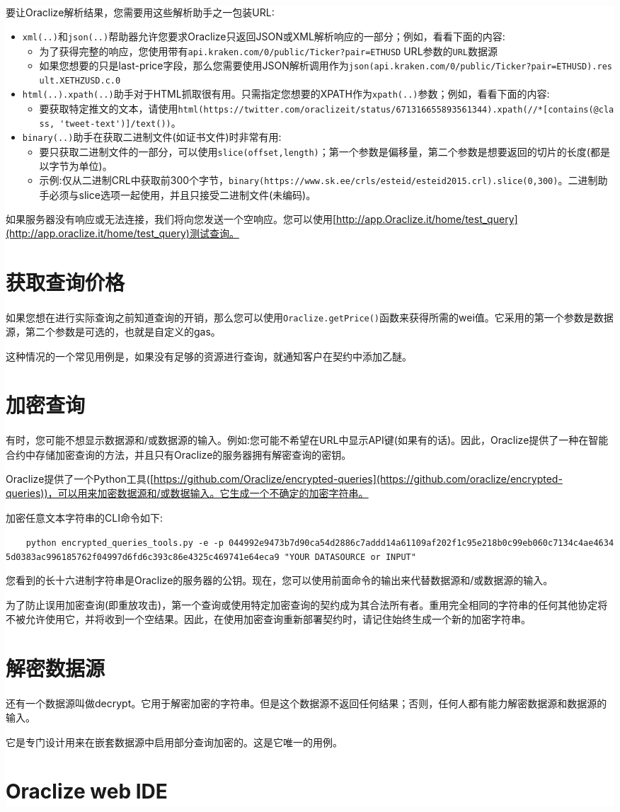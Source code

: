 要让Oraclize解析结果，您需要用这些解析助手之一包装URL:

*   `xml(..)`和`json(..)`帮助器允许您要求Oraclize只返回JSON或XML解析响应的一部分；例如，看看下面的内容:
    *   为了获得完整的响应，您使用带有`api.kraken.com/0/public/Ticker?pair=ETHUSD` URL参数的`URL`数据源
    *   如果您想要的只是last-price字段，那么您需要使用JSON解析调用作为`json(api.kraken.com/0/public/Ticker?pair=ETHUSD).result.XETHZUSD.c.0`
*   `html(..).xpath(..)`助手对于HTML抓取很有用。只需指定您想要的XPATH作为`xpath(..)`参数；例如，看看下面的内容:
    *   要获取特定推文的文本，请使用`html(https://twitter.com/oraclizeit/status/671316655893561344).xpath(//*[contains(@class, 'tweet-text')]/text())`。
*   `binary(..)`助手在获取二进制文件(如证书文件)时非常有用:
    *   要只获取二进制文件的一部分，可以使用`slice(offset,length)`；第一个参数是偏移量，第二个参数是想要返回的切片的长度(都是以字节为单位)。
    *   示例:仅从二进制CRL中获取前300个字节，`binary(https://www.sk.ee/crls/esteid/esteid2015.crl).slice(0,300)`。二进制助手必须与slice选项一起使用，并且只接受二进制文件(未编码)。

如果服务器没有响应或无法连接，我们将向您发送一个空响应。您可以使用[http://app.Oraclize.it/home/test_query](http://app.oraclize.it/home/test_query)测试查询。

# 获取查询价格

如果您想在进行实际查询之前知道查询的开销，那么您可以使用`Oraclize.getPrice()`函数来获得所需的wei值。它采用的第一个参数是数据源，第二个参数是可选的，也就是自定义的gas。

这种情况的一个常见用例是，如果没有足够的资源进行查询，就通知客户在契约中添加乙醚。

# 加密查询

有时，您可能不想显示数据源和/或数据源的输入。例如:您可能不希望在URL中显示API键(如果有的话)。因此，Oraclize提供了一种在智能合约中存储加密查询的方法，并且只有Oraclize的服务器拥有解密查询的密钥。

Oraclize提供了一个Python工具([https://github.com/Oraclize/encrypted-queries](https://github.com/oraclize/encrypted-queries))，可以用来加密数据源和/或数据输入。它生成一个不确定的加密字符串。

加密任意文本字符串的CLI命令如下:

```
    python encrypted_queries_tools.py -e -p 044992e9473b7d90ca54d2886c7addd14a61109af202f1c95e218b0c99eb060c7134c4ae46345d0383ac996185762f04997d6fd6c393c86e4325c469741e64eca9 "YOUR DATASOURCE or INPUT"

```

您看到的长十六进制字符串是Oraclize的服务器的公钥。现在，您可以使用前面命令的输出来代替数据源和/或数据源的输入。

为了防止误用加密查询(即重放攻击)，第一个查询或使用特定加密查询的契约成为其合法所有者。重用完全相同的字符串的任何其他协定将不被允许使用它，并将收到一个空结果。因此，在使用加密查询重新部署契约时，请记住始终生成一个新的加密字符串。

# 解密数据源

还有一个数据源叫做decrypt。它用于解密加密的字符串。但是这个数据源不返回任何结果；否则，任何人都有能力解密数据源和数据源的输入。

它是专门设计用来在嵌套数据源中启用部分查询加密的。这是它唯一的用例。

# Oraclize web IDE

